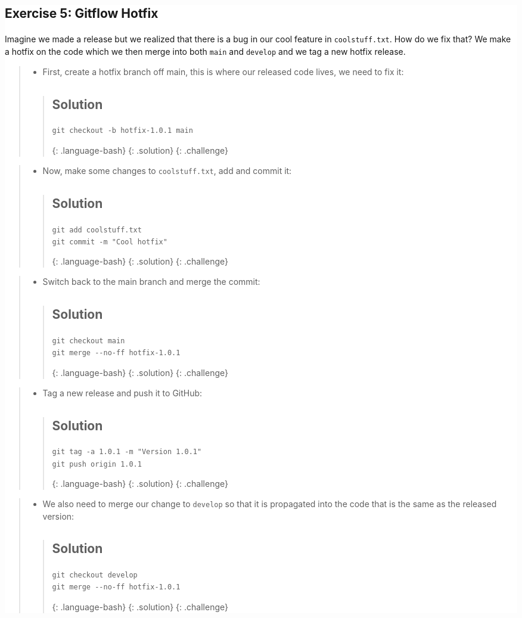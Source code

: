 ## Exercise 5: Gitflow Hotfix

Imagine we made a release but we realized that there is a bug in our cool feature in `coolstuff.txt`. How do we fix that? We make a hotfix on the code which we then merge into both `main` and `develop` and we tag a new hotfix release.

> - First, create a hotfix branch off main, this is where our released code lives, we need to fix it:
> 
> > ## Solution 
> > ~~~
> > git checkout -b hotfix-1.0.1 main
> > ~~~
> > {: .language-bash}
> {: .solution}
{: .challenge}

> - Now, make some changes to `coolstuff.txt`, add and commit it:
> 
> > ## Solution 
> > ~~~
> > git add coolstuff.txt
> > git commit -m "Cool hotfix"
> > ~~~
> > {: .language-bash}
> {: .solution}
{: .challenge}

> - Switch back to the main branch and merge the commit:
> 
> > ## Solution 
> > ~~~
> > git checkout main
> > git merge --no-ff hotfix-1.0.1
> > ~~~
> > {: .language-bash}
> {: .solution}
{: .challenge}

> - Tag a new release and push it to GitHub:
> 
> > ## Solution 
> > ~~~
> > git tag -a 1.0.1 -m "Version 1.0.1"
> > git push origin 1.0.1
> > ~~~
> > {: .language-bash}
> {: .solution}
{: .challenge}

> - We also need to merge our change to `develop` so that it is propagated into the code that is the same as the released version:
> 
> > ## Solution 
> > ~~~
> > git checkout develop
> > git merge --no-ff hotfix-1.0.1
> > ~~~
> > {: .language-bash}
> {: .solution}
{: .challenge}
